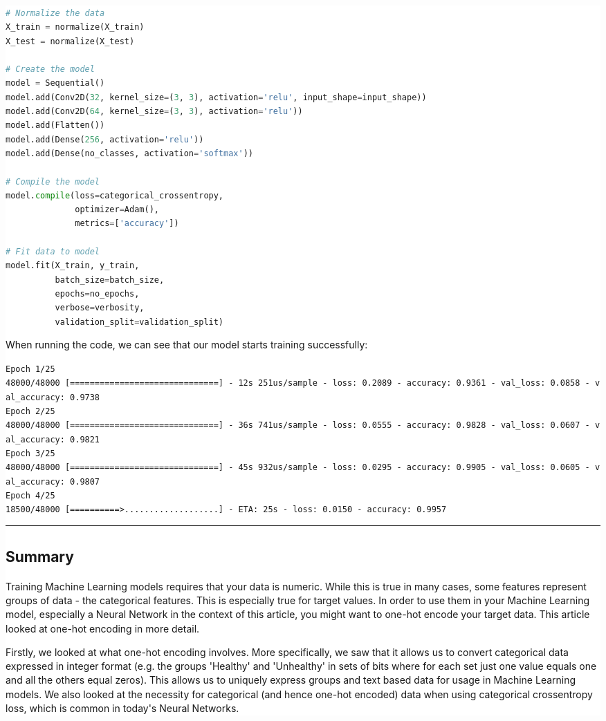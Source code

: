 ```python
# Normalize the data
X_train = normalize(X_train)
X_test = normalize(X_test)

# Create the model
model = Sequential()
model.add(Conv2D(32, kernel_size=(3, 3), activation='relu', input_shape=input_shape))
model.add(Conv2D(64, kernel_size=(3, 3), activation='relu'))
model.add(Flatten())
model.add(Dense(256, activation='relu'))
model.add(Dense(no_classes, activation='softmax'))

# Compile the model
model.compile(loss=categorical_crossentropy,
              optimizer=Adam(),
              metrics=['accuracy'])

# Fit data to model
model.fit(X_train, y_train,
          batch_size=batch_size,
          epochs=no_epochs,
          verbose=verbosity,
          validation_split=validation_split)
```

When running the code, we can see that our model starts training successfully:

```
Epoch 1/25
48000/48000 [==============================] - 12s 251us/sample - loss: 0.2089 - accuracy: 0.9361 - val_loss: 0.0858 - val_accuracy: 0.9738
Epoch 2/25
48000/48000 [==============================] - 36s 741us/sample - loss: 0.0555 - accuracy: 0.9828 - val_loss: 0.0607 - val_accuracy: 0.9821
Epoch 3/25
48000/48000 [==============================] - 45s 932us/sample - loss: 0.0295 - accuracy: 0.9905 - val_loss: 0.0605 - val_accuracy: 0.9807
Epoch 4/25
18500/48000 [==========>...................] - ETA: 25s - loss: 0.0150 - accuracy: 0.9957
```

* * *

## Summary

Training Machine Learning models requires that your data is numeric. While this is true in many cases, some features represent groups of data - the categorical features. This is especially true for target values. In order to use them in your Machine Learning model, especially a Neural Network in the context of this article, you might want to one-hot encode your target data. This article looked at one-hot encoding in more detail.

Firstly, we looked at what one-hot encoding involves. More specifically, we saw that it allows us to convert categorical data expressed in integer format (e.g. the groups 'Healthy' and 'Unhealthy' in sets of bits where for each set just one value equals one and all the others equal zeros). This allows us to uniquely express groups and text based data for usage in Machine Learning models. We also looked at the necessity for categorical (and hence one-hot encoded) data when using categorical crossentropy loss, which is common in today's Neural Networks.
